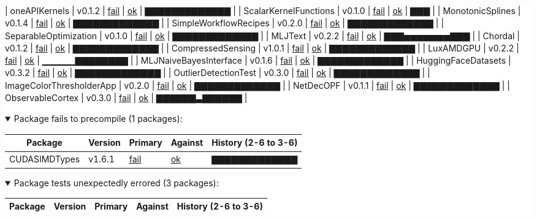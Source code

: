 | oneAPIKernels | v0.1.2 | [fail](https://s3.amazonaws.com/julialang-reports/nanosoldier/pkgeval/by_hash/6ae6fd5_vs_56f1c8a/oneAPIKernels.primary.log) | [ok](https://s3.amazonaws.com/julialang-reports/nanosoldier/pkgeval/by_hash/6ae6fd5_vs_56f1c8a/oneAPIKernels.against.log) | <span class="history">▇▇▇▇▇▇▇▇▇▇▇▇▇</span> |
| ScalarKernelFunctions | v0.1.0 | [fail](https://s3.amazonaws.com/julialang-reports/nanosoldier/pkgeval/by_hash/6ae6fd5_vs_56f1c8a/ScalarKernelFunctions.primary.log) | [ok](https://s3.amazonaws.com/julialang-reports/nanosoldier/pkgeval/by_hash/6ae6fd5_vs_56f1c8a/ScalarKernelFunctions.against.log) | <span class="history">▇▇▇</span> |
| MonotonicSplines | v0.1.4 | [fail](https://s3.amazonaws.com/julialang-reports/nanosoldier/pkgeval/by_hash/6ae6fd5_vs_56f1c8a/MonotonicSplines.primary.log) | [ok](https://s3.amazonaws.com/julialang-reports/nanosoldier/pkgeval/by_hash/6ae6fd5_vs_56f1c8a/MonotonicSplines.against.log) | <span class="history">▇▇▇▇▇▇▇▇▇▇▇▇▇</span> |
| SimpleWorkflowRecipes | v0.2.0 | [fail](https://s3.amazonaws.com/julialang-reports/nanosoldier/pkgeval/by_hash/6ae6fd5_vs_56f1c8a/SimpleWorkflowRecipes.primary.log) | [ok](https://s3.amazonaws.com/julialang-reports/nanosoldier/pkgeval/by_hash/6ae6fd5_vs_56f1c8a/SimpleWorkflowRecipes.against.log) | <span class="history">▇▇▇▇▇▇▇▇▇▇▇▇▇</span> |
| SeparableOptimization | v0.1.0 | [fail](https://s3.amazonaws.com/julialang-reports/nanosoldier/pkgeval/by_hash/6ae6fd5_vs_56f1c8a/SeparableOptimization.primary.log) | [ok](https://s3.amazonaws.com/julialang-reports/nanosoldier/pkgeval/by_hash/6ae6fd5_vs_56f1c8a/SeparableOptimization.against.log) | <span class="history">▇▇▇▇▇▇▇▇▇▇▇▇▇</span> |
| MLJText | v0.2.2 | [fail](https://s3.amazonaws.com/julialang-reports/nanosoldier/pkgeval/by_hash/6ae6fd5_vs_56f1c8a/MLJText.primary.log) | [ok](https://s3.amazonaws.com/julialang-reports/nanosoldier/pkgeval/by_hash/6ae6fd5_vs_56f1c8a/MLJText.against.log) | <span class="history">▇▇▇▅▅▅▅▅▅▅▇▇▇</span> |
| Chordal | v0.1.2 | [fail](https://s3.amazonaws.com/julialang-reports/nanosoldier/pkgeval/by_hash/6ae6fd5_vs_56f1c8a/Chordal.primary.log) | [ok](https://s3.amazonaws.com/julialang-reports/nanosoldier/pkgeval/by_hash/6ae6fd5_vs_56f1c8a/Chordal.against.log) | <span class="history">▇▇▇▇▇▇▇▇▇▇▇▇▇</span> |
| CompressedSensing | v1.0.1 | [fail](https://s3.amazonaws.com/julialang-reports/nanosoldier/pkgeval/by_hash/6ae6fd5_vs_56f1c8a/CompressedSensing.primary.log) | [ok](https://s3.amazonaws.com/julialang-reports/nanosoldier/pkgeval/by_hash/6ae6fd5_vs_56f1c8a/CompressedSensing.against.log) | <span class="history">▇▇▇▇▇▇▇▇▇▇▇▇▇</span> |
| LuxAMDGPU | v0.2.2 | [fail](https://s3.amazonaws.com/julialang-reports/nanosoldier/pkgeval/by_hash/6ae6fd5_vs_56f1c8a/LuxAMDGPU.primary.log) | [ok](https://s3.amazonaws.com/julialang-reports/nanosoldier/pkgeval/by_hash/6ae6fd5_vs_56f1c8a/LuxAMDGPU.against.log) | <span class="history">▁▁▁▁▁▇▇▇▇▇▇▇▇</span> |
| MLJNaiveBayesInterface | v0.1.6 | [fail](https://s3.amazonaws.com/julialang-reports/nanosoldier/pkgeval/by_hash/6ae6fd5_vs_56f1c8a/MLJNaiveBayesInterface.primary.log) | [ok](https://s3.amazonaws.com/julialang-reports/nanosoldier/pkgeval/by_hash/6ae6fd5_vs_56f1c8a/MLJNaiveBayesInterface.against.log) | <span class="history">▇▇▇▇▇▇▇▇▇▇▇▇▇</span> |
| HuggingFaceDatasets | v0.3.2 | [fail](https://s3.amazonaws.com/julialang-reports/nanosoldier/pkgeval/by_hash/6ae6fd5_vs_56f1c8a/HuggingFaceDatasets.primary.log) | [ok](https://s3.amazonaws.com/julialang-reports/nanosoldier/pkgeval/by_hash/6ae6fd5_vs_56f1c8a/HuggingFaceDatasets.against.log) | <span class="history">▇▇▇▇▇▇▇▇▇▇▇▇▇</span> |
| OutlierDetectionTest | v0.3.0 | [fail](https://s3.amazonaws.com/julialang-reports/nanosoldier/pkgeval/by_hash/6ae6fd5_vs_56f1c8a/OutlierDetectionTest.primary.log) | [ok](https://s3.amazonaws.com/julialang-reports/nanosoldier/pkgeval/by_hash/6ae6fd5_vs_56f1c8a/OutlierDetectionTest.against.log) | <span class="history">▇▇▇▇▇▇▇▇▇▇▇▇▇</span> |
| ImageColorThresholderApp | v0.2.0 | [fail](https://s3.amazonaws.com/julialang-reports/nanosoldier/pkgeval/by_hash/6ae6fd5_vs_56f1c8a/ImageColorThresholderApp.primary.log) | [ok](https://s3.amazonaws.com/julialang-reports/nanosoldier/pkgeval/by_hash/6ae6fd5_vs_56f1c8a/ImageColorThresholderApp.against.log) | <span class="history">▇▇▇▇▇▇▇▇▇▇▇▇▇</span> |
| NetDecOPF | v0.1.1 | [fail](https://s3.amazonaws.com/julialang-reports/nanosoldier/pkgeval/by_hash/6ae6fd5_vs_56f1c8a/NetDecOPF.primary.log) | [ok](https://s3.amazonaws.com/julialang-reports/nanosoldier/pkgeval/by_hash/6ae6fd5_vs_56f1c8a/NetDecOPF.against.log) | <span class="history">▇▇▇▇▇▇▇▇▇▇▇▇▇</span> |
| ObservableCortex | v0.3.0 | [fail](https://s3.amazonaws.com/julialang-reports/nanosoldier/pkgeval/by_hash/6ae6fd5_vs_56f1c8a/ObservableCortex.primary.log) | [ok](https://s3.amazonaws.com/julialang-reports/nanosoldier/pkgeval/by_hash/6ae6fd5_vs_56f1c8a/ObservableCortex.against.log) | <span class="history">▇▇▇▇▇▇▃▇▇▇▇▇▇</span> |

</p>
</details>

<details open><summary>Package fails to precompile (1 packages):</summary>
<p>


| Package | Version | Primary | Against | History (2-6 to 3-6) |
| ------- | ------- | ------- | ------- | ------- |
| CUDASIMDTypes | v1.6.1 | [fail](https://s3.amazonaws.com/julialang-reports/nanosoldier/pkgeval/by_hash/6ae6fd5_vs_56f1c8a/CUDASIMDTypes.primary.log) | [ok](https://s3.amazonaws.com/julialang-reports/nanosoldier/pkgeval/by_hash/6ae6fd5_vs_56f1c8a/CUDASIMDTypes.against.log) | <span class="history">▇▇▇▇▇▇▇▇▇▇▇▇▇</span> |

</p>
</details>

<details open><summary>Package tests unexpectedly errored (3 packages):</summary>
<p>


| Package | Version | Primary | Against | History (2-6 to 3-6) |
| ------- | ------- | ------- | ------- | ------- |